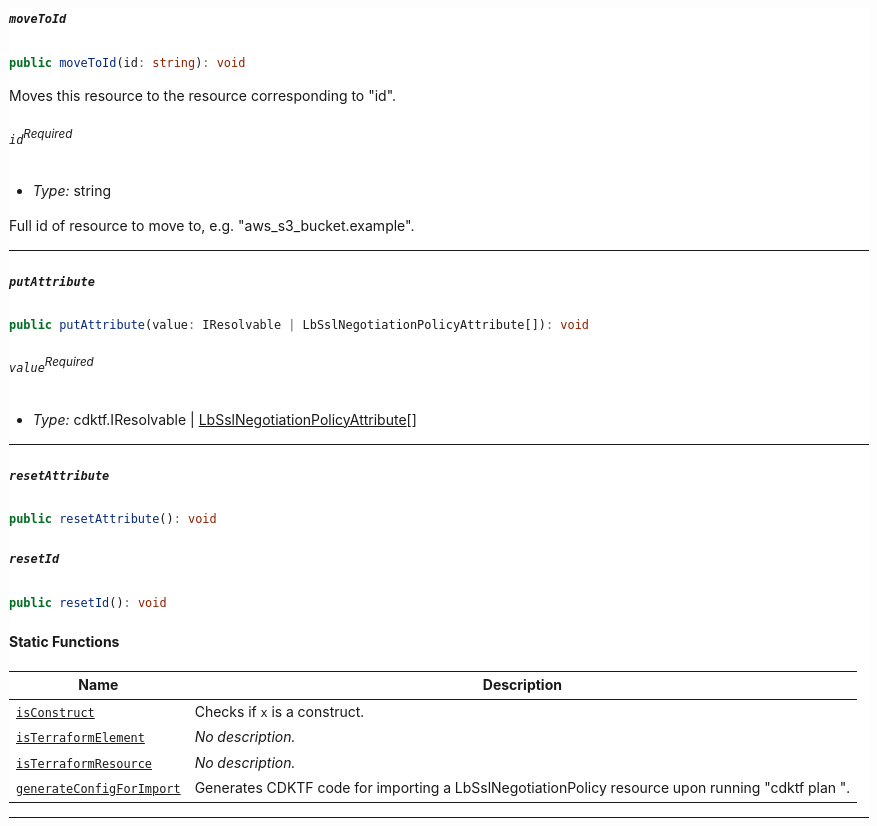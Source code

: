 
##### `moveToId` <a name="moveToId" id="@cdktf/aws-cdk.lbSslNegotiationPolicy.LbSslNegotiationPolicy.moveToId"></a>

```typescript
public moveToId(id: string): void
```

Moves this resource to the resource corresponding to "id".

###### `id`<sup>Required</sup> <a name="id" id="@cdktf/aws-cdk.lbSslNegotiationPolicy.LbSslNegotiationPolicy.moveToId.parameter.id"></a>

- *Type:* string

Full id of resource to move to, e.g. "aws_s3_bucket.example".

---

##### `putAttribute` <a name="putAttribute" id="@cdktf/aws-cdk.lbSslNegotiationPolicy.LbSslNegotiationPolicy.putAttribute"></a>

```typescript
public putAttribute(value: IResolvable | LbSslNegotiationPolicyAttribute[]): void
```

###### `value`<sup>Required</sup> <a name="value" id="@cdktf/aws-cdk.lbSslNegotiationPolicy.LbSslNegotiationPolicy.putAttribute.parameter.value"></a>

- *Type:* cdktf.IResolvable | <a href="#@cdktf/aws-cdk.lbSslNegotiationPolicy.LbSslNegotiationPolicyAttribute">LbSslNegotiationPolicyAttribute</a>[]

---

##### `resetAttribute` <a name="resetAttribute" id="@cdktf/aws-cdk.lbSslNegotiationPolicy.LbSslNegotiationPolicy.resetAttribute"></a>

```typescript
public resetAttribute(): void
```

##### `resetId` <a name="resetId" id="@cdktf/aws-cdk.lbSslNegotiationPolicy.LbSslNegotiationPolicy.resetId"></a>

```typescript
public resetId(): void
```

#### Static Functions <a name="Static Functions" id="Static Functions"></a>

| **Name** | **Description** |
| --- | --- |
| <code><a href="#@cdktf/aws-cdk.lbSslNegotiationPolicy.LbSslNegotiationPolicy.isConstruct">isConstruct</a></code> | Checks if `x` is a construct. |
| <code><a href="#@cdktf/aws-cdk.lbSslNegotiationPolicy.LbSslNegotiationPolicy.isTerraformElement">isTerraformElement</a></code> | *No description.* |
| <code><a href="#@cdktf/aws-cdk.lbSslNegotiationPolicy.LbSslNegotiationPolicy.isTerraformResource">isTerraformResource</a></code> | *No description.* |
| <code><a href="#@cdktf/aws-cdk.lbSslNegotiationPolicy.LbSslNegotiationPolicy.generateConfigForImport">generateConfigForImport</a></code> | Generates CDKTF code for importing a LbSslNegotiationPolicy resource upon running "cdktf plan <stack-name>". |

---